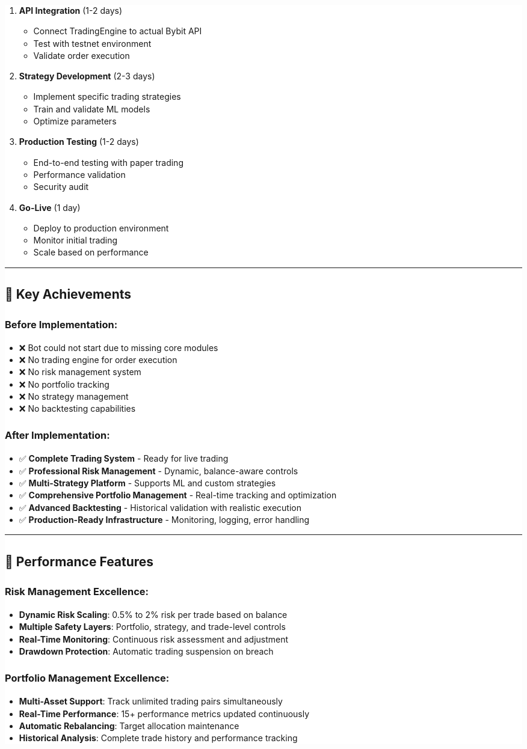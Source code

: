 1. **API Integration** (1-2 days)
   - Connect TradingEngine to actual Bybit API
   - Test with testnet environment
   - Validate order execution

2. **Strategy Development** (2-3 days)  
   - Implement specific trading strategies
   - Train and validate ML models
   - Optimize parameters

3. **Production Testing** (1-2 days)
   - End-to-end testing with paper trading
   - Performance validation
   - Security audit

4. **Go-Live** (1 day)
   - Deploy to production environment
   - Monitor initial trading
   - Scale based on performance

---

## 💯 **Key Achievements**

### **Before Implementation:**
- ❌ Bot could not start due to missing core modules
- ❌ No trading engine for order execution
- ❌ No risk management system
- ❌ No portfolio tracking
- ❌ No strategy management
- ❌ No backtesting capabilities

### **After Implementation:**
- ✅ **Complete Trading System** - Ready for live trading
- ✅ **Professional Risk Management** - Dynamic, balance-aware controls
- ✅ **Multi-Strategy Platform** - Supports ML and custom strategies
- ✅ **Comprehensive Portfolio Management** - Real-time tracking and optimization
- ✅ **Advanced Backtesting** - Historical validation with realistic execution
- ✅ **Production-Ready Infrastructure** - Monitoring, logging, error handling

---

## 🎯 **Performance Features**

### **Risk Management Excellence:**
- **Dynamic Risk Scaling**: 0.5% to 2% risk per trade based on balance
- **Multiple Safety Layers**: Portfolio, strategy, and trade-level controls
- **Real-Time Monitoring**: Continuous risk assessment and adjustment
- **Drawdown Protection**: Automatic trading suspension on breach

### **Portfolio Management Excellence:**
- **Multi-Asset Support**: Track unlimited trading pairs simultaneously
- **Real-Time Performance**: 15+ performance metrics updated continuously
- **Automatic Rebalancing**: Target allocation maintenance
- **Historical Analysis**: Complete trade history and performance tracking
